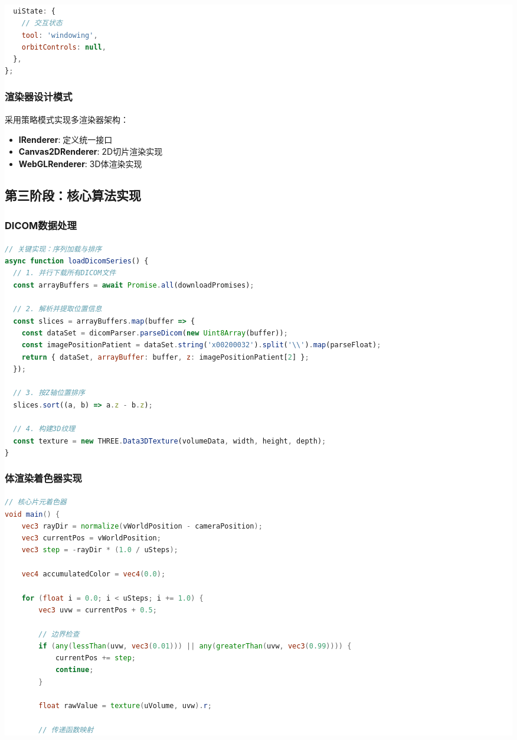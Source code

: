 ```javascript
  uiState: {
    // 交互状态
    tool: 'windowing',
    orbitControls: null,
  },
};
```

### 渲染器设计模式

采用策略模式实现多渲染器架构：

- **IRenderer**: 定义统一接口
- **Canvas2DRenderer**: 2D切片渲染实现
- **WebGLRenderer**: 3D体渲染实现

## 第三阶段：核心算法实现

### DICOM数据处理

```javascript
// 关键实现：序列加载与排序
async function loadDicomSeries() {
  // 1. 并行下载所有DICOM文件
  const arrayBuffers = await Promise.all(downloadPromises);

  // 2. 解析并提取位置信息
  const slices = arrayBuffers.map(buffer => {
    const dataSet = dicomParser.parseDicom(new Uint8Array(buffer));
    const imagePositionPatient = dataSet.string('x00200032').split('\\').map(parseFloat);
    return { dataSet, arrayBuffer: buffer, z: imagePositionPatient[2] };
  });

  // 3. 按Z轴位置排序
  slices.sort((a, b) => a.z - b.z);

  // 4. 构建3D纹理
  const texture = new THREE.Data3DTexture(volumeData, width, height, depth);
}
```

### 体渲染着色器实现

```glsl
// 核心片元着色器
void main() {
    vec3 rayDir = normalize(vWorldPosition - cameraPosition);
    vec3 currentPos = vWorldPosition;
    vec3 step = -rayDir * (1.0 / uSteps);

    vec4 accumulatedColor = vec4(0.0);

    for (float i = 0.0; i < uSteps; i += 1.0) {
        vec3 uvw = currentPos + 0.5;

        // 边界检查
        if (any(lessThan(uvw, vec3(0.01))) || any(greaterThan(uvw, vec3(0.99)))) {
            currentPos += step;
            continue;
        }

        float rawValue = texture(uVolume, uvw).r;

        // 传递函数映射
```